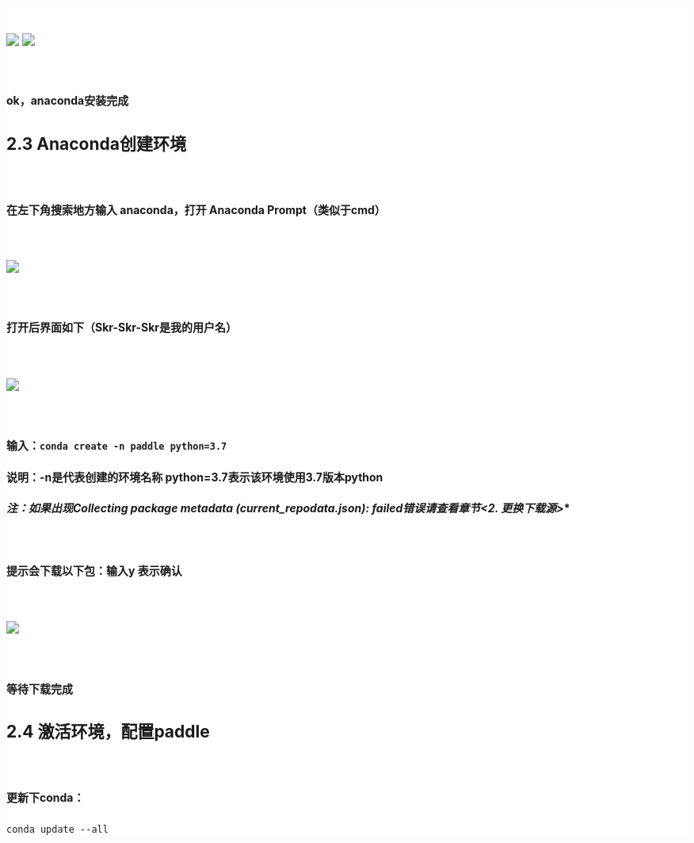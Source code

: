 <br/>

![](https://ai-studio-static-online.cdn.bcebos.com/10777bbb88a84df0b41ae302670ef61fbcb9b3476e3b4ad5939bf2f7d4a59db1)
![](https://ai-studio-static-online.cdn.bcebos.com/327df96639f74f308c5ad8129f08b8043399449ce16145a29f255673daf666cc)

<br/>

#### **ok，anaconda安装完成**

## 2.3 Anaconda创建环境

<br/>

#### **在左下角搜索地方输入 anaconda，打开 Anaconda Prompt（类似于cmd）**

<br/>

![](https://ai-studio-static-online.cdn.bcebos.com/1f6ea87fb1b94c609dcc525b0b615742ad905605c9794ace9e740150baa0bed0)

<br/>

#### **打开后界面如下（Skr-Skr-Skr是我的用户名）**

<br/>

![](https://ai-studio-static-online.cdn.bcebos.com/b775fd9a01fb4c078073ad4bd8d822dc55d85d092ad448b8a46a6dab3bac7b53)

<br/>

#### **输入：**`conda create -n paddle python=3.7`

#### **说明：-n是代表创建的环境名称 python=3.7表示该环境使用3.7版本python**
####  **注：如果出现Collecting package metadata (current_repodata.json): failed错误请查看章节<2.* 更换下载源>**

<br/>

#### **提示会下载以下包：输入y 表示确认**

<br/>

![](https://ai-studio-static-online.cdn.bcebos.com/306f12d643c34e609e8cbe96cc69d34e0a46d1ba3d684e83bb6f01e499dc7008)

<br/>

#### **等待下载完成**
## 2.4 激活环境，配置paddle

<br/>

#### **更新下conda：**
`conda update --all`
